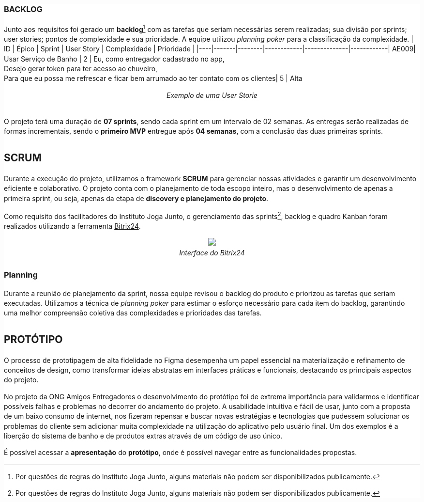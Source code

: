 ### BACKLOG
Junto aos requisitos foi gerado um **backlog**[^1] com as tarefas que seriam necessárias serem realizadas; sua divisão por sprints; user stories; pontos de complexidade e sua prioridade. A equipe utilizou *planning poker* para a classificação da complexidade.
| ID | Épico | Sprint | User Story | Complexidade | Prioridade |
|----|-------|--------|------------|--------------|------------|
AE009| Usar Serviço de Banho | 2 | Eu, como entregador cadastrado no app,<br> Desejo gerar token para ter acesso ao chuveiro,<br> Para que eu possa me refrescar e ficar bem arrumado ao ter contato com os clientes| 5 | Alta
<div align="center">
  <i>Exemplo  de uma User Storie</i>
</div><br>

O projeto terá uma duração de **07 sprints**, sendo cada sprint em um intervalo de 02 semanas. As entregas serão realizadas de formas incrementais, sendo o **primeiro MVP** entregue após **04 semanas**, com a conclusão das duas primeiras sprints.

## SCRUM
Durante a execução do projeto, utilizamos o framework **SCRUM** para gerenciar nossas atividades e garantir um desenvolvimento eficiente e colaborativo.
O projeto conta com o planejamento de toda escopo inteiro, mas o desenvolvimento de apenas a primeira sprint, ou seja, apenas da etapa de **discovery e planejamento do projeto**.

Como requisito dos facilitadores do Instituto Joga Junto, o gerenciamento das sprints[^1], backlog e quadro Kanban foram realizados utilizando a ferramenta [Bitrix24](https://www.bitrix24.com.br/).

<div align="center">
<img src="https://github.com/rodrigomolter/portfolio/assets/57466763/069dc8b6-0c9b-49a5-b665-065a64efd5c9" width="500">
<br><i>Interface do Bitrix24</i>
</div>

### Planning
Durante a reunião de planejamento da sprint, nossa equipe revisou o backlog do produto e priorizou as tarefas que seriam executadas. Utilizamos a técnica de *planning poker* para estimar o esforço necessário para cada item do backlog, garantindo uma melhor compreensão coletiva das complexidades e prioridades das tarefas.

## PROTÓTIPO
O processo de prototipagem de alta fidelidade no Figma desempenha um papel essencial na materialização e refinamento de conceitos de design, como transformar ideias abstratas em interfaces práticas e funcionais, destacando os principais aspectos do projeto.

No projeto da ONG Amigos Entregadores o desenvolvimento do protótipo foi de extrema importância para validarmos e identificar possíveis falhas e problemas no decorrer do andamento do projeto. A usabilidade intuitiva e fácil de usar, junto com a proposta de um baixo consumo de internet, nos fizeram repensar e buscar novas estratégias e tecnologias que pudessem solucionar os problemas do cliente sem adicionar muita complexidade na utilização do aplicativo pelo usuário final. Um dos exemplos é a liberção do sistema de banho e de produtos extras através de um código de uso único.

É possível acessar a **apresentação** do **protótipo**, onde é possível navegar entre as funcionalidades propostas.<br>


[^1]: Por questões de regras do Instituto Joga Junto, alguns materiais não podem ser disponibilizados publicamente.